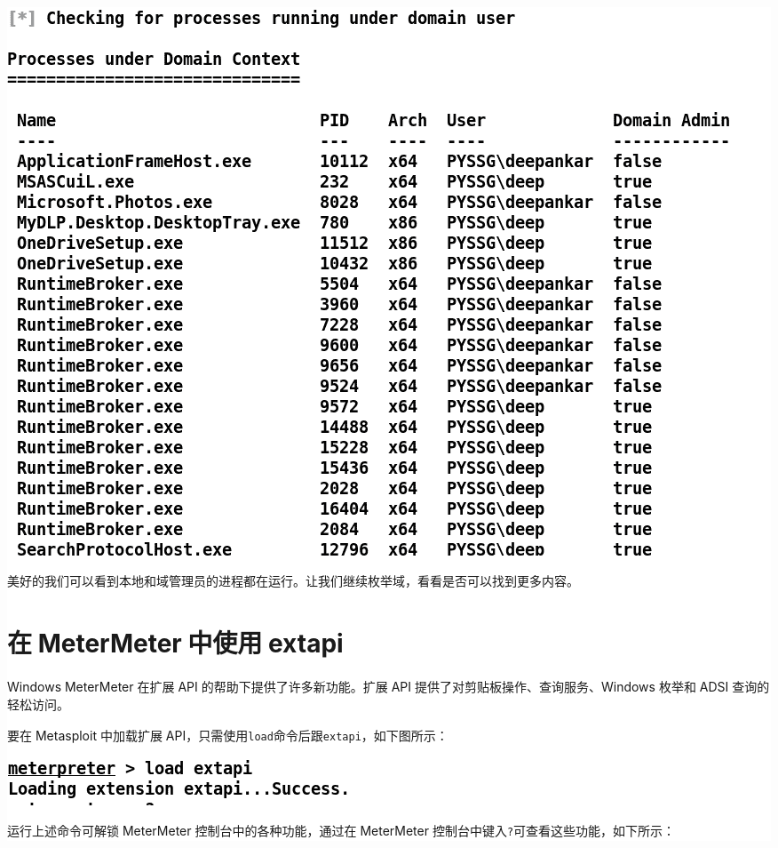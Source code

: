 ![](img/9defed0c-7a7a-48f6-8f78-8b04367d446d.png)

美好的我们可以看到本地和域管理员的进程都在运行。让我们继续枚举域，看看是否可以找到更多内容。

# 在 MeterMeter 中使用 extapi

Windows MeterMeter 在扩展 API 的帮助下提供了许多新功能。扩展 API 提供了对剪贴板操作、查询服务、Windows 枚举和 ADSI 查询的轻松访问。

要在 Metasploit 中加载扩展 API，只需使用`load`命令后跟`extapi`，如下图所示：

![](img/ed65a22d-a59f-4e99-86c8-09a25ad056fd.png)

运行上述命令可解锁 MeterMeter 控制台中的各种功能，通过在 MeterMeter 控制台中键入`?`可查看这些功能，如下所示：
